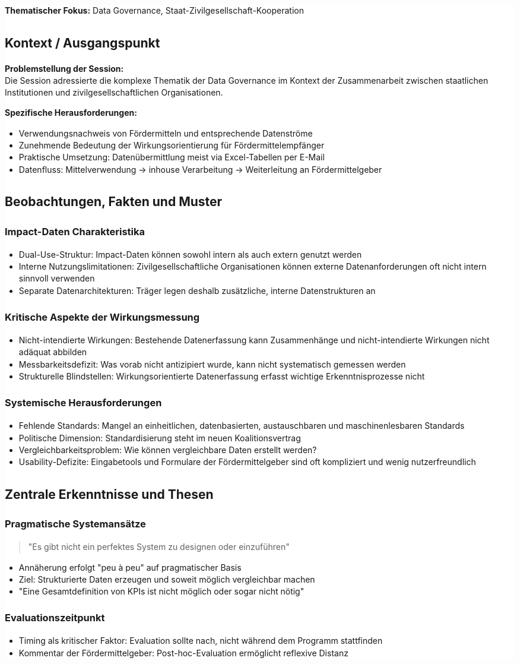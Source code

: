 **Thematischer Fokus:** Data Governance, Staat-Zivilgesellschaft-Kooperation

## Kontext / Ausgangspunkt

**Problemstellung der Session:**  
Die Session adressierte die komplexe Thematik der Data Governance im Kontext der Zusammenarbeit zwischen staatlichen Institutionen und zivilgesellschaftlichen Organisationen.

**Spezifische Herausforderungen:**
- Verwendungsnachweis von Fördermitteln und entsprechende Datenströme
- Zunehmende Bedeutung der Wirkungsorientierung für Fördermittelempfänger
- Praktische Umsetzung: Datenübermittlung meist via Excel-Tabellen per E-Mail
- Datenfluss: Mittelverwendung → inhouse Verarbeitung → Weiterleitung an Fördermittelgeber

## Beobachtungen, Fakten und Muster

### Impact-Daten Charakteristika
- Dual-Use-Struktur: Impact-Daten können sowohl intern als auch extern genutzt werden
- Interne Nutzungslimitationen: Zivilgesellschaftliche Organisationen können externe Datenanforderungen oft nicht intern sinnvoll verwenden
- Separate Datenarchitekturen: Träger legen deshalb zusätzliche, interne Datenstrukturen an

### Kritische Aspekte der Wirkungsmessung
- Nicht-intendierte Wirkungen: Bestehende Datenerfassung kann Zusammenhänge und nicht-intendierte Wirkungen nicht adäquat abbilden
- Messbarkeitsdefizit: Was vorab nicht antizipiert wurde, kann nicht systematisch gemessen werden
- Strukturelle Blindstellen: Wirkungsorientierte Datenerfassung erfasst wichtige Erkenntnisprozesse nicht

### Systemische Herausforderungen
- Fehlende Standards: Mangel an einheitlichen, datenbasierten, austauschbaren und maschinenlesbaren Standards
- Politische Dimension: Standardisierung steht im neuen Koalitionsvertrag
- Vergleichbarkeitsproblem: Wie können vergleichbare Daten erstellt werden?
- Usability-Defizite: Eingabetools und Formulare der Fördermittelgeber sind oft kompliziert und wenig nutzerfreundlich

## Zentrale Erkenntnisse und Thesen

### Pragmatische Systemansätze
> "Es gibt nicht ein perfektes System zu designen oder einzuführen"

- Annäherung erfolgt "peu à peu" auf pragmatischer Basis
- Ziel: Strukturierte Daten erzeugen und soweit möglich vergleichbar machen
- "Eine Gesamtdefinition von KPIs ist nicht möglich oder sogar nicht nötig"

### Evaluationszeitpunkt
- Timing als kritischer Faktor: Evaluation sollte nach, nicht während dem Programm stattfinden
- Kommentar der Fördermittelgeber: Post-hoc-Evaluation ermöglicht reflexive Distanz
